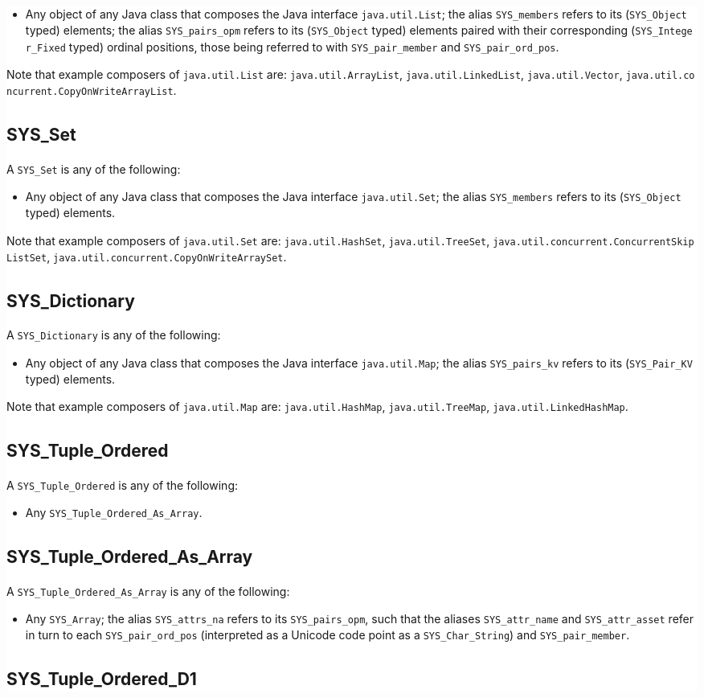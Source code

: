 * Any object of any Java class that composes the Java interface `java.util.List`;
the alias `SYS_members` refers to its (`SYS_Object` typed) elements;
the alias `SYS_pairs_opm` refers to its (`SYS_Object` typed) elements
paired with their corresponding (`SYS_Integer_Fixed` typed) ordinal positions,
those being referred to with `SYS_pair_member` and `SYS_pair_ord_pos`.

Note that example composers of `java.util.List` are:
`java.util.ArrayList`,
`java.util.LinkedList`,
`java.util.Vector`,
`java.util.concurrent.CopyOnWriteArrayList`.

## SYS_Set

A `SYS_Set` is any of the following:

* Any object of any Java class that composes the Java interface `java.util.Set`;
the alias `SYS_members` refers to its (`SYS_Object` typed) elements.

Note that example composers of `java.util.Set` are:
`java.util.HashSet`,
`java.util.TreeSet`,
`java.util.concurrent.ConcurrentSkipListSet`,
`java.util.concurrent.CopyOnWriteArraySet`.

## SYS_Dictionary

A `SYS_Dictionary` is any of the following:

* Any object of any Java class that composes the Java interface `java.util.Map`;
the alias `SYS_pairs_kv` refers to its (`SYS_Pair_KV` typed) elements.

Note that example composers of `java.util.Map` are:
`java.util.HashMap`,
`java.util.TreeMap`,
`java.util.LinkedHashMap`.

## SYS_Tuple_Ordered

A `SYS_Tuple_Ordered` is any of the following:

* Any `SYS_Tuple_Ordered_As_Array`.

## SYS_Tuple_Ordered_As_Array

A `SYS_Tuple_Ordered_As_Array` is any of the following:

* Any `SYS_Array`; the alias `SYS_attrs_na` refers to its `SYS_pairs_opm`,
such that the aliases `SYS_attr_name` and `SYS_attr_asset` refer in turn to
each `SYS_pair_ord_pos` (interpreted as a Unicode code point
as a `SYS_Char_String`) and `SYS_pair_member`.

## SYS_Tuple_Ordered_D1
